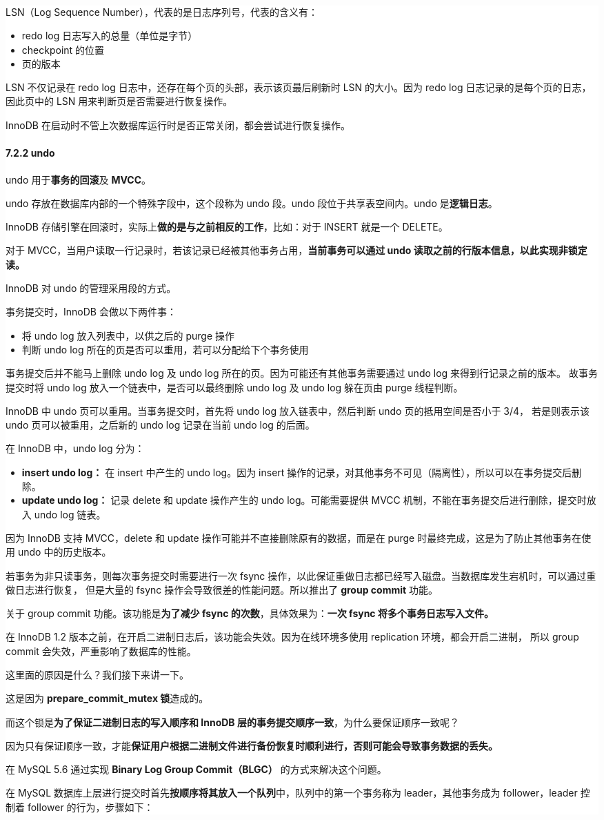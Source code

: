 LSN（Log Sequence Number），代表的是日志序列号，代表的含义有：

- redo log 日志写入的总量（单位是字节）
- checkpoint 的位置
- 页的版本

LSN 不仅记录在 redo log 日志中，还存在每个页的头部，表示该页最后刷新时 LSN 的大小。因为 redo log 日志记录的是每个页的日志，
因此页中的 LSN 用来判断页是否需要进行恢复操作。

InnoDB 在启动时不管上次数据库运行时是否正常关闭，都会尝试进行恢复操作。

#### 7.2.2 undo

undo 用于**事务的回滚**及 **MVCC**。

undo 存放在数据库内部的一个特殊字段中，这个段称为 undo 段。undo 段位于共享表空间内。undo 是**逻辑日志**。

InnoDB 存储引擎在回滚时，实际上**做的是与之前相反的工作**，比如：对于 INSERT 就是一个 DELETE。

对于 MVCC，当用户读取一行记录时，若该记录已经被其他事务占用，**当前事务可以通过 undo 读取之前的行版本信息，以此实现非锁定读。**

InnoDB 对 undo 的管理采用段的方式。

事务提交时，InnoDB 会做以下两件事：

- 将 undo log 放入列表中，以供之后的 purge 操作
- 判断 undo log 所在的页是否可以重用，若可以分配给下个事务使用

事务提交后并不能马上删除 undo log 及 undo log 所在的页。因为可能还有其他事务需要通过 undo log 来得到行记录之前的版本。
故事务提交时将 undo log 放入一个链表中，是否可以最终删除 undo log 及 undo log 躲在页由 purge 线程判断。

InnoDB 中 undo 页可以重用。当事务提交时，首先将 undo log 放入链表中，然后判断 undo 页的抵用空间是否小于 3/4，
若是则表示该 undo 页可以被重用，之后新的 undo log 记录在当前 undo log 的后面。

在 InnoDB 中，undo log 分为：

- **insert undo log：** 在 insert 中产生的 undo log。因为 insert 操作的记录，对其他事务不可见（隔离性），所以可以在事务提交后删除。
- **update undo log：** 记录 delete 和 update 操作产生的 undo log。可能需要提供 MVCC 机制，不能在事务提交后进行删除，提交时放入
  undo log 链表。

因为 InnoDB 支持 MVCC，delete 和 update 操作可能并不直接删除原有的数据，而是在 purge 时最终完成，这是为了防止其他事务在使用
undo 中的历史版本。

若事务为非只读事务，则每次事务提交时需要进行一次 fsync 操作，以此保证重做日志都已经写入磁盘。当数据库发生宕机时，可以通过重做日志进行恢复，
但是大量的 fsync 操作会导致很差的性能问题。所以推出了 **group commit** 功能。

关于 group commit 功能。该功能是**为了减少 fsync 的次数**，具体效果为：**一次 fsync 将多个事务日志写入文件。**

在 InnoDB 1.2 版本之前，在开启二进制日志后，该功能会失效。因为在线环境多使用 replication 环境，都会开启二进制，
所以 group commit 会失效，严重影响了数据库的性能。

这里面的原因是什么？我们接下来讲一下。

这是因为 **prepare_commit_mutex 锁**造成的。

而这个锁是**为了保证二进制日志的写入顺序和 InnoDB 层的事务提交顺序一致**，为什么要保证顺序一致呢？

因为只有保证顺序一致，才能**保证用户根据二进制文件进行备份恢复时顺利进行，否则可能会导致事务数据的丢失。**

在 MySQL 5.6 通过实现 **Binary Log Group Commit（BLGC）** 的方式来解决这个问题。

在 MySQL 数据库上层进行提交时首先**按顺序将其放入一个队列**中，队列中的第一个事务称为 leader，其他事务成为 follower，leader 控制着
follower 的行为，步骤如下：
